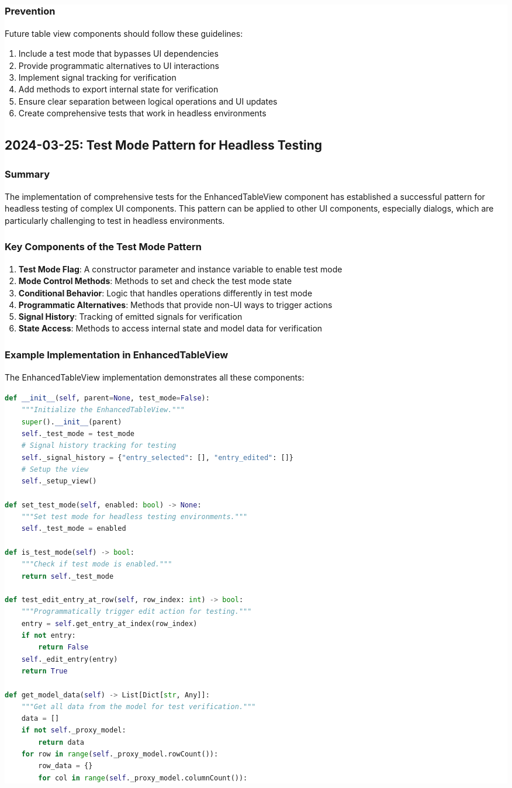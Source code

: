 ### Prevention
Future table view components should follow these guidelines:
1. Include a test mode that bypasses UI dependencies
2. Provide programmatic alternatives to UI interactions
3. Implement signal tracking for verification
4. Add methods to export internal state for verification
5. Ensure clear separation between logical operations and UI updates
6. Create comprehensive tests that work in headless environments

## 2024-03-25: Test Mode Pattern for Headless Testing

### Summary
The implementation of comprehensive tests for the EnhancedTableView component has established a successful pattern for headless testing of complex UI components. This pattern can be applied to other UI components, especially dialogs, which are particularly challenging to test in headless environments.

### Key Components of the Test Mode Pattern
1. **Test Mode Flag**: A constructor parameter and instance variable to enable test mode
2. **Mode Control Methods**: Methods to set and check the test mode state
3. **Conditional Behavior**: Logic that handles operations differently in test mode
4. **Programmatic Alternatives**: Methods that provide non-UI ways to trigger actions
5. **Signal History**: Tracking of emitted signals for verification
6. **State Access**: Methods to access internal state and model data for verification

### Example Implementation in EnhancedTableView
The EnhancedTableView implementation demonstrates all these components:

```python
def __init__(self, parent=None, test_mode=False):
    """Initialize the EnhancedTableView."""
    super().__init__(parent)
    self._test_mode = test_mode
    # Signal history tracking for testing
    self._signal_history = {"entry_selected": [], "entry_edited": []}
    # Setup the view
    self._setup_view()

def set_test_mode(self, enabled: bool) -> None:
    """Set test mode for headless testing environments."""
    self._test_mode = enabled

def is_test_mode(self) -> bool:
    """Check if test mode is enabled."""
    return self._test_mode

def test_edit_entry_at_row(self, row_index: int) -> bool:
    """Programmatically trigger edit action for testing."""
    entry = self.get_entry_at_index(row_index)
    if not entry:
        return False
    self._edit_entry(entry)
    return True

def get_model_data(self) -> List[Dict[str, Any]]:
    """Get all data from the model for test verification."""
    data = []
    if not self._proxy_model:
        return data
    for row in range(self._proxy_model.rowCount()):
        row_data = {}
        for col in range(self._proxy_model.columnCount()):
```